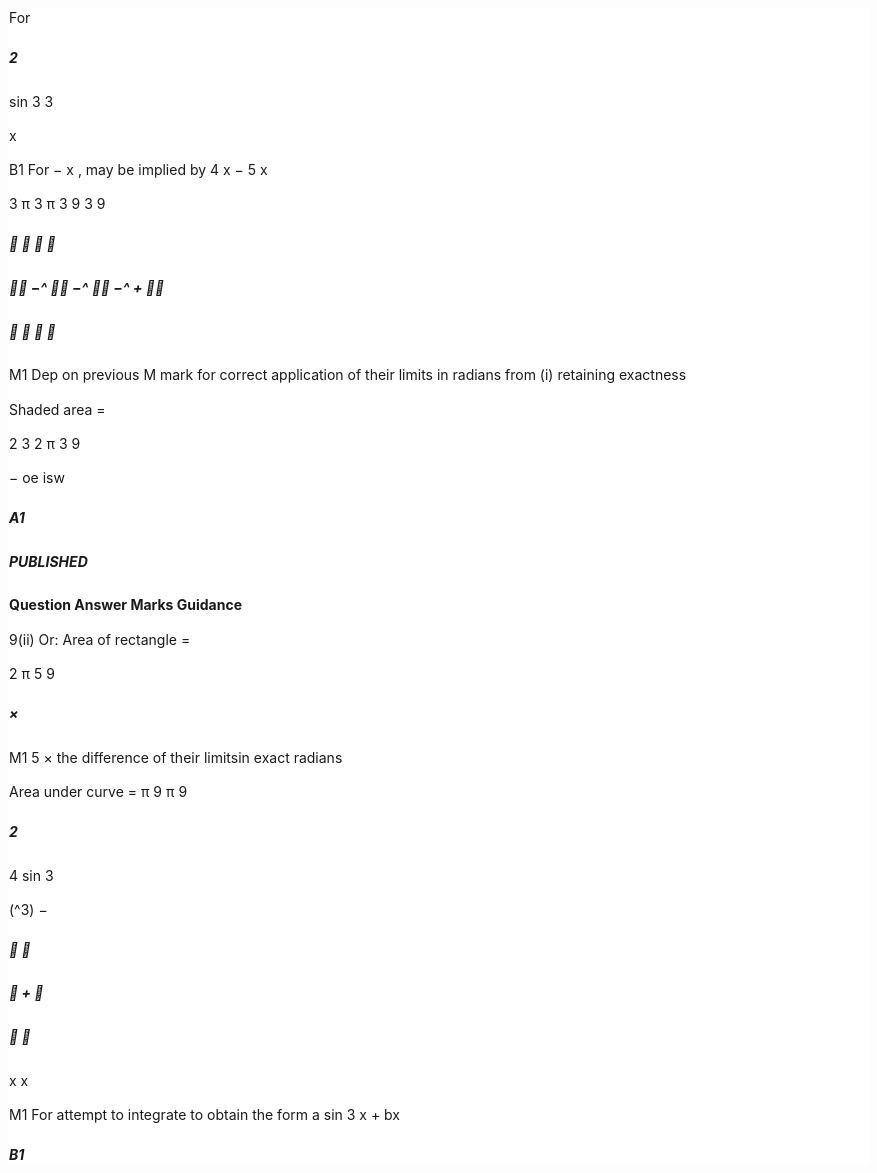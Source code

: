  For 

##### 2 

 sin 3 3 

 x 

 B1 For − x , may be implied by 4 x − 5 x 

 3 π 3 π 3 9 3 9 

#####     

#####  −^  −^  −^ +  

#####     

 M1 Dep on previous M mark for correct application of their limits in radians from (i) retaining exactness 

 Shaded area = 

 2 3 2 π 3 9 

 − oe isw 

##### A1 


##### PUBLISHED 

**Question Answer Marks Guidance** 

 9(ii) Or: Area of rectangle = 

 2 π 5 9 

##### × 

 M1 5 × the difference of their limitsin exact radians 

 Area under curve = π 9 π 9 

##### 2 

 4 sin 3 

(^3) − 

#####   

#####  +  

#####   

 x x 

 M1 For attempt to integrate to obtain the form a sin 3 x + bx 

##### B1 
